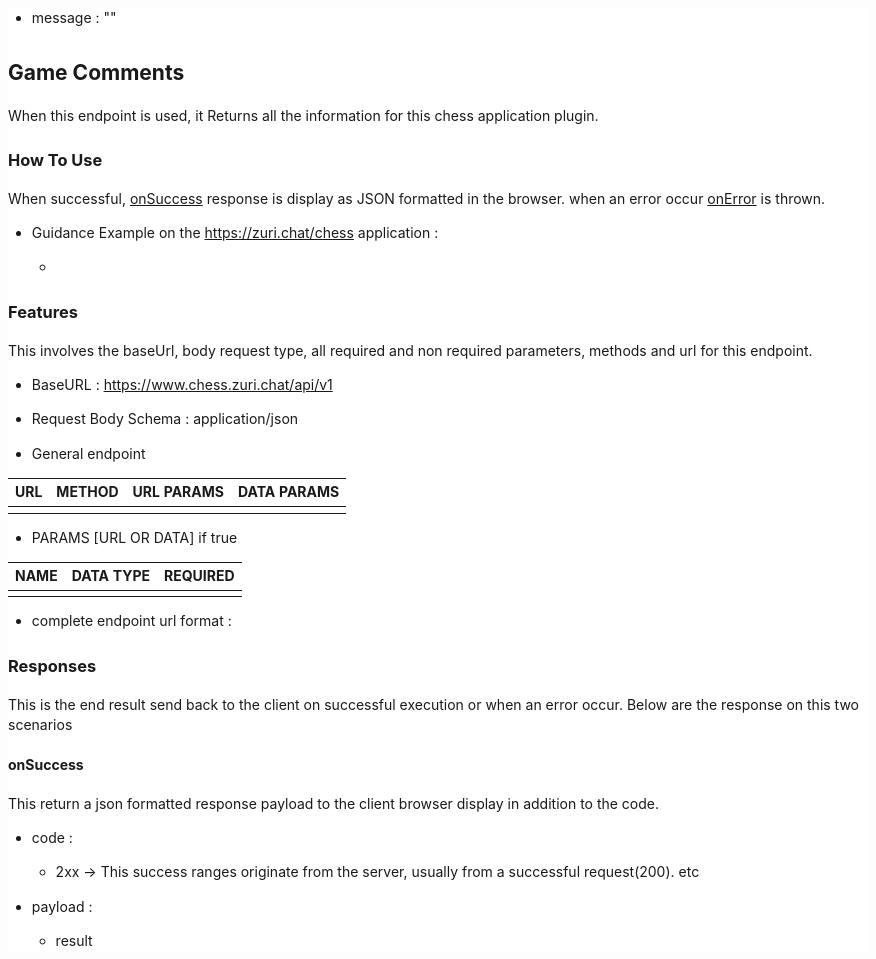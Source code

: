 - message : ""

  

## Game Comments


When this endpoint is used, it Returns all the information for this chess application plugin.

### How To Use


When successful, [onSuccess](#onsuccess) response is display as JSON formatted in the browser. when an error occur [onError](#onerror) is thrown.

- Guidance Example on the <https://zuri.chat/chess> application :


  -

### Features

This involves the baseUrl, body request type, all required and non required parameters, methods and url for this endpoint.

- BaseURL : <https://www.chess.zuri.chat/api/v1>
- Request Body Schema : application/json
  
- General endpoint
  
| URL| METHOD | URL PARAMS | DATA PARAMS |
| ---|--------|------------|-------------|
| |   |         |        |

- PARAMS [URL OR DATA] if true
  
|NAME | DATA TYPE | REQUIRED |
|-----|-----------|----------|
|     |           |          |

- complete endpoint url format :

### Responses

This is the end result send back to the client on successful execution or when an error occur. Below are the response on this two scenarios

#### onSuccess

This return a json formatted response payload to the client browser display in addition to the code.

- code :
  - 2xx -> This success ranges originate from the server, usually from a successful request(200). etc

- payload :
  - result
